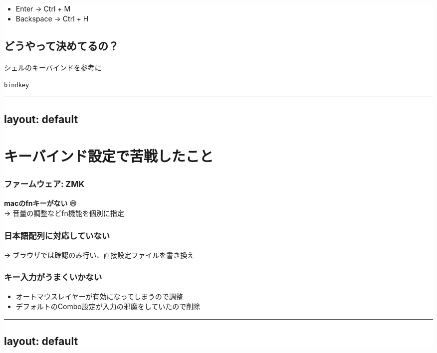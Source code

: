 <div class="glass-section">
<div class="p-8">

<div class="glass-item mb-6">
<ul class="text-xl space-y-2">
<li><span class="key">Enter</span> → Ctrl + M</li>
<li><span class="key">Backspace</span> → Ctrl + H</li>
</ul>
</div>

<h2 class="text-2xl mb-4 gradient-text">どうやって決めてるの？</h2>

<div class="glass-item">
<p class="text-xl mb-4">シェルのキーバインドを参考に</p>

```sh
bindkey
```
</div>

</div>
</div>

---
layout: default
---

# キーバインド設定で苦戦したこと

<div class="space-y-6 mt-8">

<div class="glass">
<h3 class="text-xl mb-2">ファームウェア: ZMK</h3>

**macのfnキーがない** 😅  
→ 音量の調整などfn機能を個別に指定

</div>

<div class="glass">
<h3 class="text-xl mb-2">日本語配列に対応していない</h3>

→ ブラウザでは確認のみ行い、直接設定ファイルを書き換え

</div>

<div class="glass">
<h3 class="text-xl mb-2">キー入力がうまくいかない</h3>

- オートマウスレイヤーが有効になってしまうので調整
- デフォルトのCombo設定が入力の邪魔をしていたので削除

</div>

</div>

---
layout: default
---
